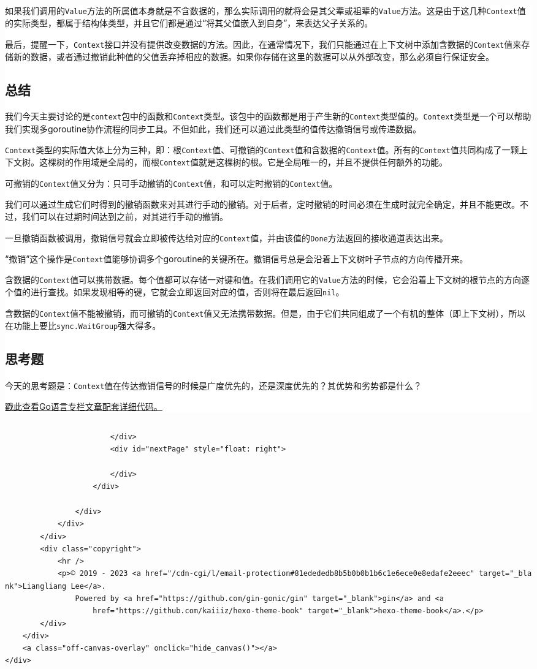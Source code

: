 <p>如果我们调用的<code>Value</code>方法的所属值本身就是不含数据的，那么实际调用的就将会是其父辈或祖辈的<code>Value</code>方法。这是由于这几种<code>Context</code>值的实际类型，都属于结构体类型，并且它们都是通过“将其父值嵌入到自身”，来表达父子关系的。</p>

<p>最后，提醒一下，<code>Context</code>接口并没有提供改变数据的方法。因此，在通常情况下，我们只能通过在上下文树中添加含数据的<code>Context</code>值来存储新的数据，或者通过撤销此种值的父值丢弃掉相应的数据。如果你存储在这里的数据可以从外部改变，那么必须自行保证安全。</p>

<h2 id="总结">总结</h2>

<p>我们今天主要讨论的是<code>context</code>包中的函数和<code>Context</code>类型。该包中的函数都是用于产生新的<code>Context</code>类型值的。<code>Context</code>类型是一个可以帮助我们实现多goroutine协作流程的同步工具。不但如此，我们还可以通过此类型的值传达撤销信号或传递数据。</p>

<p><code>Context</code>类型的实际值大体上分为三种，即：根<code>Context</code>值、可撤销的<code>Context</code>值和含数据的<code>Context</code>值。所有的<code>Context</code>值共同构成了一颗上下文树。这棵树的作用域是全局的，而根<code>Context</code>值就是这棵树的根。它是全局唯一的，并且不提供任何额外的功能。</p>

<p>可撤销的<code>Context</code>值又分为：只可手动撤销的<code>Context</code>值，和可以定时撤销的<code>Context</code>值。</p>

<p>我们可以通过生成它们时得到的撤销函数来对其进行手动的撤销。对于后者，定时撤销的时间必须在生成时就完全确定，并且不能更改。不过，我们可以在过期时间达到之前，对其进行手动的撤销。</p>

<p>一旦撤销函数被调用，撤销信号就会立即被传达给对应的<code>Context</code>值，并由该值的<code>Done</code>方法返回的接收通道表达出来。</p>

<p>“撤销”这个操作是<code>Context</code>值能够协调多个goroutine的关键所在。撤销信号总是会沿着上下文树叶子节点的方向传播开来。</p>

<p>含数据的<code>Context</code>值可以携带数据。每个值都可以存储一对键和值。在我们调用它的<code>Value</code>方法的时候，它会沿着上下文树的根节点的方向逐个值的进行查找。如果发现相等的键，它就会立即返回对应的值，否则将在最后返回<code>nil</code>。</p>

<p>含数据的<code>Context</code>值不能被撤销，而可撤销的<code>Context</code>值又无法携带数据。但是，由于它们共同组成了一个有机的整体（即上下文树），所以在功能上要比<code>sync.WaitGroup</code>强大得多。</p>

<h2 id="思考题">思考题</h2>

<p>今天的思考题是：<code>Context</code>值在传达撤销信号的时候是广度优先的，还是深度优先的？其优势和劣势都是什么？</p>

<p><a href="https://github.com/hyper0x/Golang_Puzzlers" target="_blank">戳此查看Go语言专栏文章配套详细代码。</a></p>
</div>
                        </div>
                        <div>
                            <div id="prePage" style="float: left">

                            </div>
                            <div id="nextPage" style="float: right">

                            </div>
                        </div>

                    </div>
                </div>
            </div>
            <div class="copyright">
                <hr />
                <p>© 2019 - 2023 <a href="/cdn-cgi/l/email-protection#81edededb8b5b0b0b1b6c1e6ece0e8edafe2eeec" target="_blank">Liangliang Lee</a>.
                    Powered by <a href="https://github.com/gin-gonic/gin" target="_blank">gin</a> and <a
                        href="https://github.com/kaiiiz/hexo-theme-book" target="_blank">hexo-theme-book</a>.</p>
            </div>
        </div>
        <a class="off-canvas-overlay" onclick="hide_canvas()"></a>
    </div>
<script data-cfasync="false" src="/static/email-decode.min.js"></script><script>(function(){function c(){var b=a.contentDocument||a.contentWindow.document;if(b){var d=b.createElement('script');d.innerHTML="window.__CF$cv$params={r:'8f0e023bf9b8653b',t:'MTczNDAwOTU5NC4wMDAwMDA='};var a=document.createElement('script');a.nonce='';a.src='/static/main.js';document.getElementsByTagName('head')[0].appendChild(a);";b.getElementsByTagName('head')[0].appendChild(d)}}if(document.body){var a=document.createElement('iframe');a.height=1;a.width=1;a.style.position='absolute';a.style.top=0;a.style.left=0;a.style.border='none';a.style.visibility='hidden';document.body.appendChild(a);if('loading'!==document.readyState)c();else if(window.addEventListener)document.addEventListener('DOMContentLoaded',c);else{var e=document.onreadystatechange||function(){};document.onreadystatechange=function(b){e(b);'loading'!==document.readyState&&(document.onreadystatechange=e,c())}}}})();</script></body>
